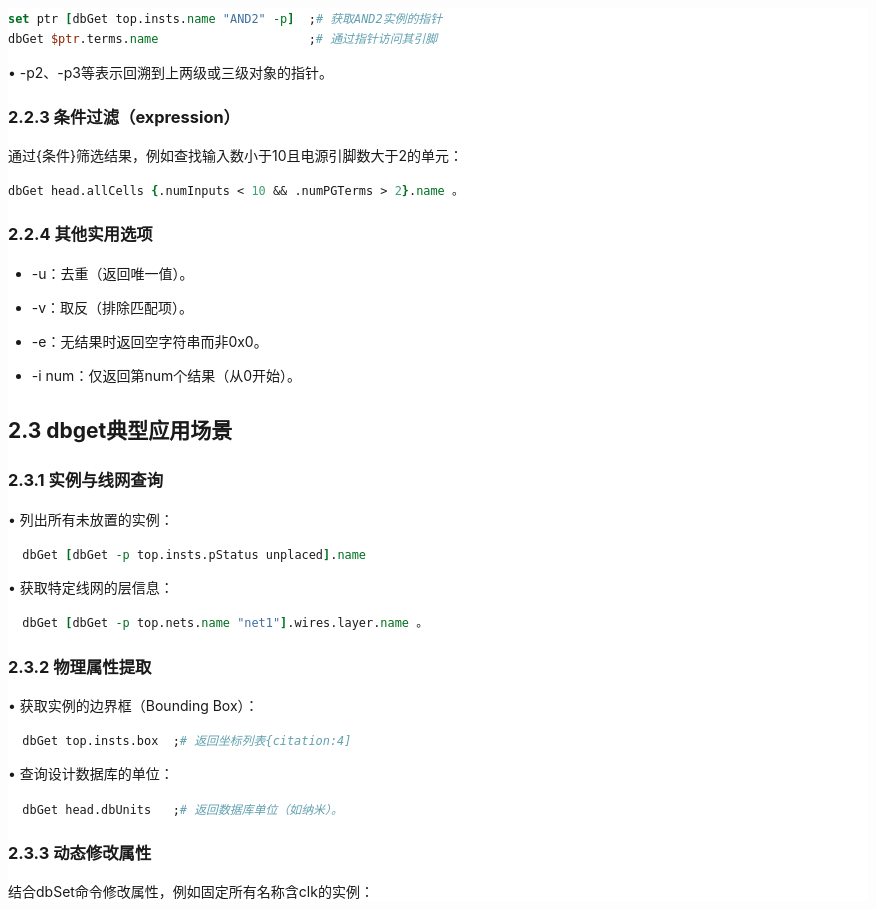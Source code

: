 ```tcl
set ptr [dbGet top.insts.name "AND2" -p]  ;# 获取AND2实例的指针
dbGet $ptr.terms.name                     ;# 通过指针访问其引脚
```

• -p2、-p3等表示回溯到上两级或三级对象的指针。

### 2.2.3 条件过滤（expression）

通过{条件}筛选结果，例如查找输入数小于10且电源引脚数大于2的单元：  

```tcl
dbGet head.allCells {.numInputs < 10 && .numPGTerms > 2}.name 。
```

### 2.2.4 其他实用选项

- -u：去重（返回唯一值）。  

- -v：取反（排除匹配项）。  

- -e：无结果时返回空字符串而非0x0。  

- -i num：仅返回第num个结果（从0开始）。

## 2.3 dbget典型应用场景

### 2.3.1 实例与线网查询

• 列出所有未放置的实例：  

```tcl
  dbGet [dbGet -p top.insts.pStatus unplaced].name 
```
  
• 获取特定线网的层信息：  

```tcl
  dbGet [dbGet -p top.nets.name "net1"].wires.layer.name 。
```

### 2.3.2 物理属性提取

• 获取实例的边界框（Bounding Box）：  

```tcl
  dbGet top.insts.box  ;# 返回坐标列表{citation:4]
```

• 查询设计数据库的单位：  

```tcl
  dbGet head.dbUnits   ;# 返回数据库单位（如纳米）。
```

### 2.3.3 动态修改属性

结合dbSet命令修改属性，例如固定所有名称含clk的实例：  
